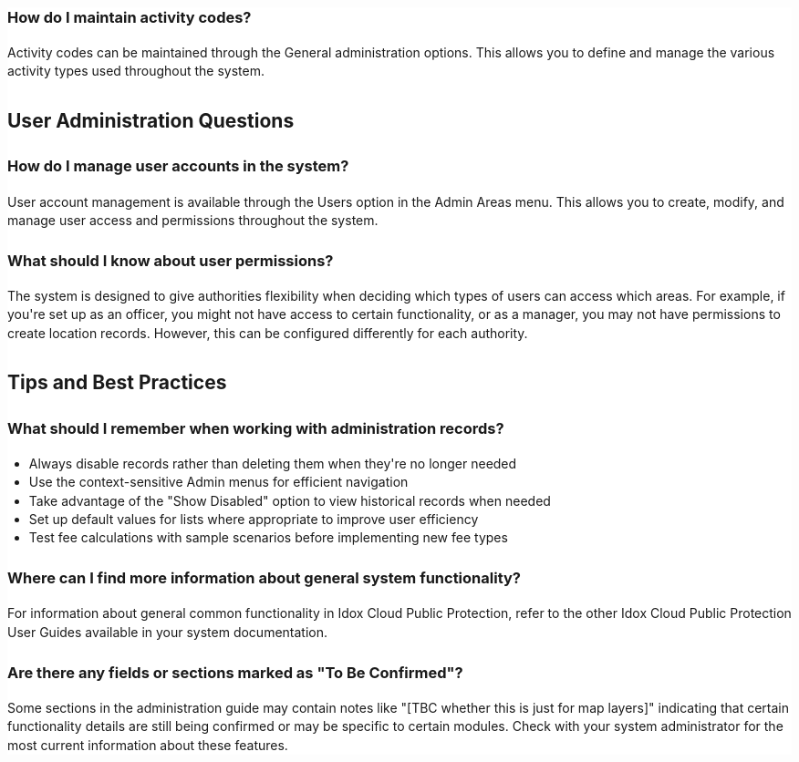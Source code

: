 ### How do I maintain activity codes?

Activity codes can be maintained through the General administration options. This allows you to define and manage the various activity types used throughout the system.

## User Administration Questions

### How do I manage user accounts in the system?

User account management is available through the Users option in the Admin Areas menu. This allows you to create, modify, and manage user access and permissions throughout the system.

### What should I know about user permissions?

The system is designed to give authorities flexibility when deciding which types of users can access which areas. For example, if you're set up as an officer, you might not have access to certain functionality, or as a manager, you may not have permissions to create location records. However, this can be configured differently for each authority.

## Tips and Best Practices

### What should I remember when working with administration records?

- Always disable records rather than deleting them when they're no longer needed
- Use the context-sensitive Admin menus for efficient navigation
- Take advantage of the "Show Disabled" option to view historical records when needed
- Set up default values for lists where appropriate to improve user efficiency
- Test fee calculations with sample scenarios before implementing new fee types

### Where can I find more information about general system functionality?

For information about general common functionality in Idox Cloud Public Protection, refer to the other Idox Cloud Public Protection User Guides available in your system documentation.

### Are there any fields or sections marked as "To Be Confirmed"?

Some sections in the administration guide may contain notes like "[TBC whether this is just for map layers]" indicating that certain functionality details are still being confirmed or may be specific to certain modules. Check with your system administrator for the most current information about these features.